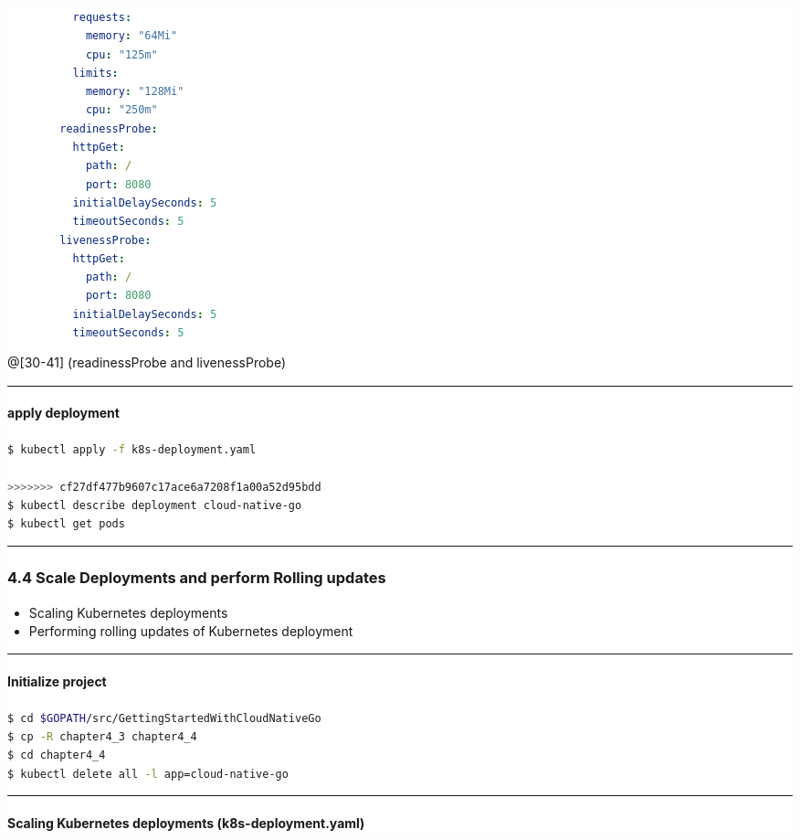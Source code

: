 ```yaml
          requests:
            memory: "64Mi"
            cpu: "125m"
          limits:
            memory: "128Mi"
            cpu: "250m"
        readinessProbe:
          httpGet:
            path: /
            port: 8080
          initialDelaySeconds: 5
          timeoutSeconds: 5
        livenessProbe:
          httpGet: 
            path: /
            port: 8080
          initialDelaySeconds: 5
          timeoutSeconds: 5
```
@[30-41] (readinessProbe and livenessProbe)

---
#### apply deployment

```sh
$ kubectl apply -f k8s-deployment.yaml

>>>>>>> cf27df477b9607c17ace6a7208f1a00a52d95bdd
$ kubectl describe deployment cloud-native-go
$ kubectl get pods
```

---
### 4.4 Scale Deployments and perform Rolling updates

- Scaling Kubernetes deployments
- Performing rolling updates of Kubernetes deployment

---
#### Initialize project

```sh
$ cd $GOPATH/src/GettingStartedWithCloudNativeGo
$ cp -R chapter4_3 chapter4_4
$ cd chapter4_4
$ kubectl delete all -l app=cloud-native-go

```

---
#### Scaling Kubernetes deployments (k8s-deployment.yaml)
